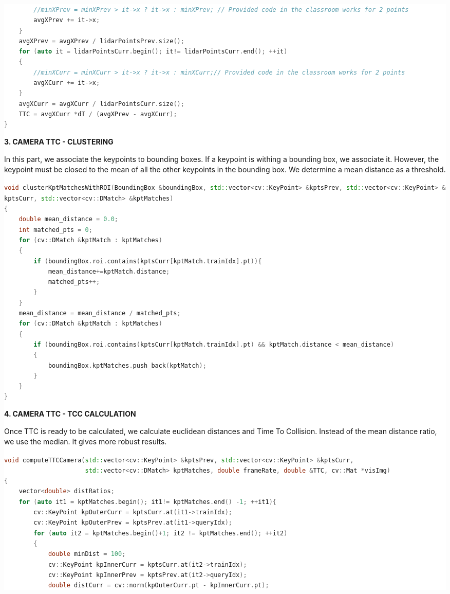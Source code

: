 ```C++
        //minXPrev = minXPrev > it->x ? it->x : minXPrev; // Provided code in the classroom works for 2 points
        avgXPrev += it->x;
    }
    avgXPrev = avgXPrev / lidarPointsPrev.size();
    for (auto it = lidarPointsCurr.begin(); it!= lidarPointsCurr.end(); ++it)
    {
        //minXCurr = minXCurr > it->x ? it->x : minXCurr;// Provided code in the classroom works for 2 points
        avgXCurr += it->x;
    }
    avgXCurr = avgXCurr / lidarPointsCurr.size();
    TTC = avgXCurr *dT / (avgXPrev - avgXCurr);
}
```
 
**3. CAMERA TTC - CLUSTERING**<p>
In this part, we associate the keypoints to bounding boxes.
If a keypoint is withing a bounding box, we associate it.
However, the keypoint must be closed to the mean of all the other keypoints in the bounding box.
We determine a mean distance as a threshold.

```C++
void clusterKptMatchesWithROI(BoundingBox &boundingBox, std::vector<cv::KeyPoint> &kptsPrev, std::vector<cv::KeyPoint> &kptsCurr, std::vector<cv::DMatch> &kptMatches)
{
    double mean_distance = 0.0;
    int matched_pts = 0;
    for (cv::DMatch &kptMatch : kptMatches)
    {
        if (boundingBox.roi.contains(kptsCurr[kptMatch.trainIdx].pt)){
            mean_distance+=kptMatch.distance;
            matched_pts++;
        }
    }
    mean_distance = mean_distance / matched_pts;
    for (cv::DMatch &kptMatch : kptMatches)
    {
        if (boundingBox.roi.contains(kptsCurr[kptMatch.trainIdx].pt) && kptMatch.distance < mean_distance)
        {
            boundingBox.kptMatches.push_back(kptMatch);
        }
    }
}
```
**4. CAMERA TTC - TCC CALCULATION**<p>
Once TTC is ready to be calculated, we calculate euclidean distances and Time To Collision.
Instead of the mean distance ratio, we use the median. It gives more robust results.

```C++
void computeTTCCamera(std::vector<cv::KeyPoint> &kptsPrev, std::vector<cv::KeyPoint> &kptsCurr, 
                      std::vector<cv::DMatch> kptMatches, double frameRate, double &TTC, cv::Mat *visImg)
{
    vector<double> distRatios;
    for (auto it1 = kptMatches.begin(); it1!= kptMatches.end() -1; ++it1){
        cv::KeyPoint kpOuterCurr = kptsCurr.at(it1->trainIdx);
        cv::KeyPoint kpOuterPrev = kptsPrev.at(it1->queryIdx);
        for (auto it2 = kptMatches.begin()+1; it2 != kptMatches.end(); ++it2)
        {
            double minDist = 100;
            cv::KeyPoint kpInnerCurr = kptsCurr.at(it2->trainIdx);
            cv::KeyPoint kpInnerPrev = kptsPrev.at(it2->queryIdx);
            double distCurr = cv::norm(kpOuterCurr.pt - kpInnerCurr.pt);
```